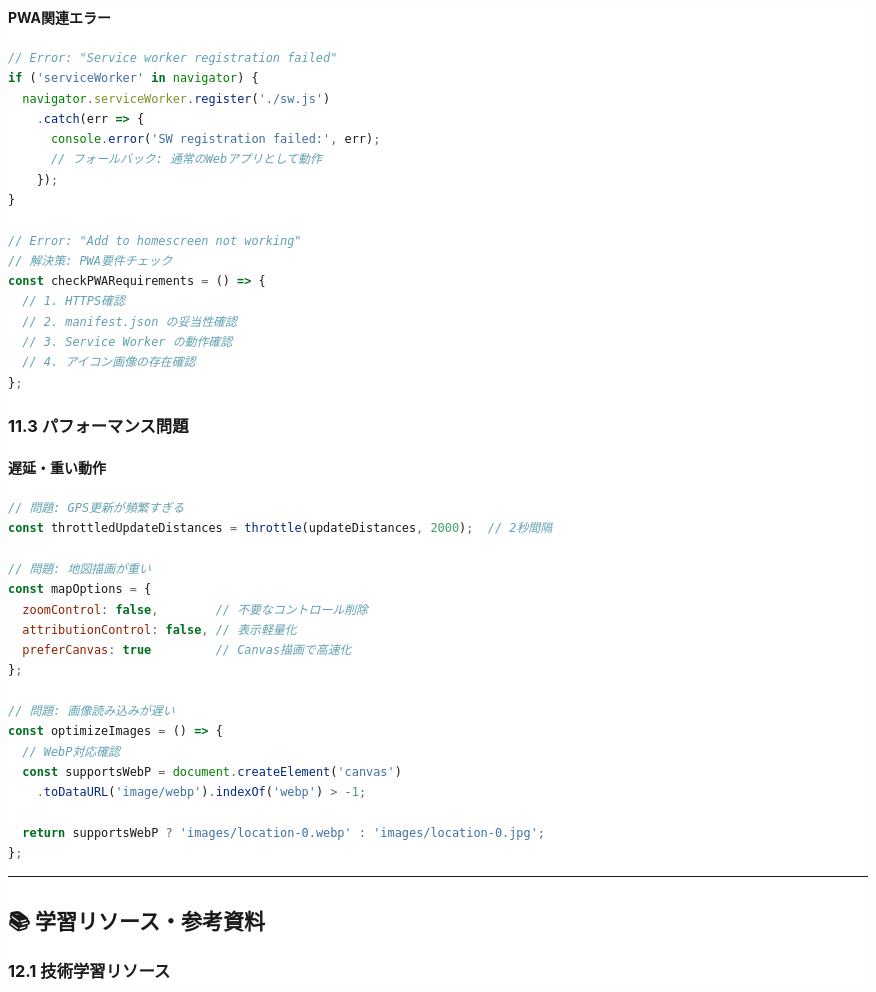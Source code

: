 #### PWA関連エラー
```javascript
// Error: "Service worker registration failed"
if ('serviceWorker' in navigator) {
  navigator.serviceWorker.register('./sw.js')
    .catch(err => {
      console.error('SW registration failed:', err);
      // フォールバック: 通常のWebアプリとして動作
    });
}

// Error: "Add to homescreen not working"
// 解決策: PWA要件チェック
const checkPWARequirements = () => {
  // 1. HTTPS確認
  // 2. manifest.json の妥当性確認  
  // 3. Service Worker の動作確認
  // 4. アイコン画像の存在確認
};
```

### 11.3 パフォーマンス問題

#### 遅延・重い動作
```javascript
// 問題: GPS更新が頻繁すぎる
const throttledUpdateDistances = throttle(updateDistances, 2000);  // 2秒間隔

// 問題: 地図描画が重い
const mapOptions = {
  zoomControl: false,        // 不要なコントロール削除
  attributionControl: false, // 表示軽量化
  preferCanvas: true         // Canvas描画で高速化
};

// 問題: 画像読み込みが遅い
const optimizeImages = () => {
  // WebP対応確認
  const supportsWebP = document.createElement('canvas')
    .toDataURL('image/webp').indexOf('webp') > -1;
    
  return supportsWebP ? 'images/location-0.webp' : 'images/location-0.jpg';
};
```

---

## 📚 学習リソース・参考資料

### 12.1 技術学習リソース
